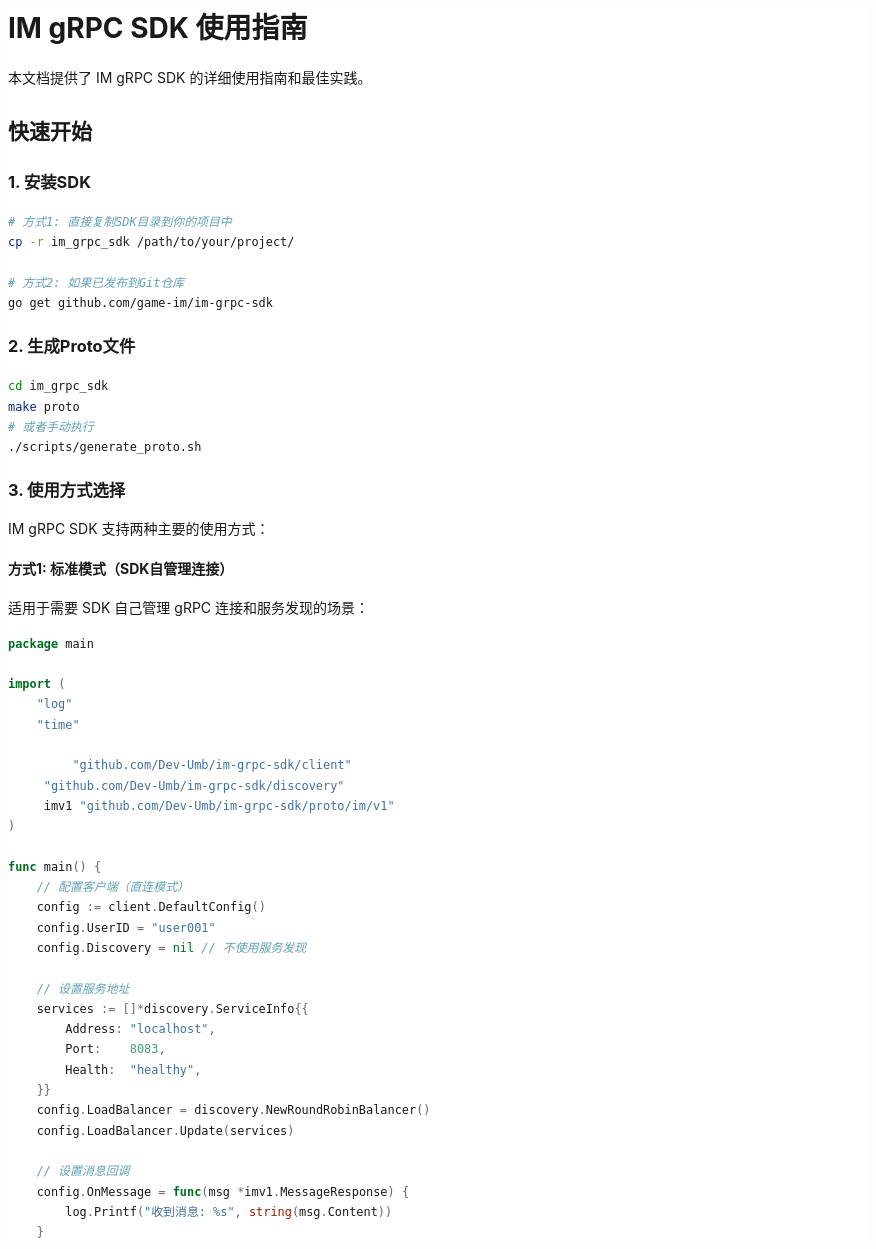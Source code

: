 # IM gRPC SDK 使用指南

本文档提供了 IM gRPC SDK 的详细使用指南和最佳实践。

## 快速开始

### 1. 安装SDK

```bash
# 方式1: 直接复制SDK目录到你的项目中
cp -r im_grpc_sdk /path/to/your/project/

# 方式2: 如果已发布到Git仓库
go get github.com/game-im/im-grpc-sdk
```

### 2. 生成Proto文件

```bash
cd im_grpc_sdk
make proto
# 或者手动执行
./scripts/generate_proto.sh
```

### 3. 使用方式选择

IM gRPC SDK 支持两种主要的使用方式：

#### 方式1: 标准模式（SDK自管理连接）

适用于需要 SDK 自己管理 gRPC 连接和服务发现的场景：

```go
package main

import (
    "log"
    "time"
    
         "github.com/Dev-Umb/im-grpc-sdk/client"
     "github.com/Dev-Umb/im-grpc-sdk/discovery"
     imv1 "github.com/Dev-Umb/im-grpc-sdk/proto/im/v1"
)

func main() {
    // 配置客户端（直连模式）
    config := client.DefaultConfig()
    config.UserID = "user001"
    config.Discovery = nil // 不使用服务发现
    
    // 设置服务地址
    services := []*discovery.ServiceInfo{{
        Address: "localhost",
        Port:    8083,
        Health:  "healthy",
    }}
    config.LoadBalancer = discovery.NewRoundRobinBalancer()
    config.LoadBalancer.Update(services)
    
    // 设置消息回调
    config.OnMessage = func(msg *imv1.MessageResponse) {
        log.Printf("收到消息: %s", string(msg.Content))
    }
```